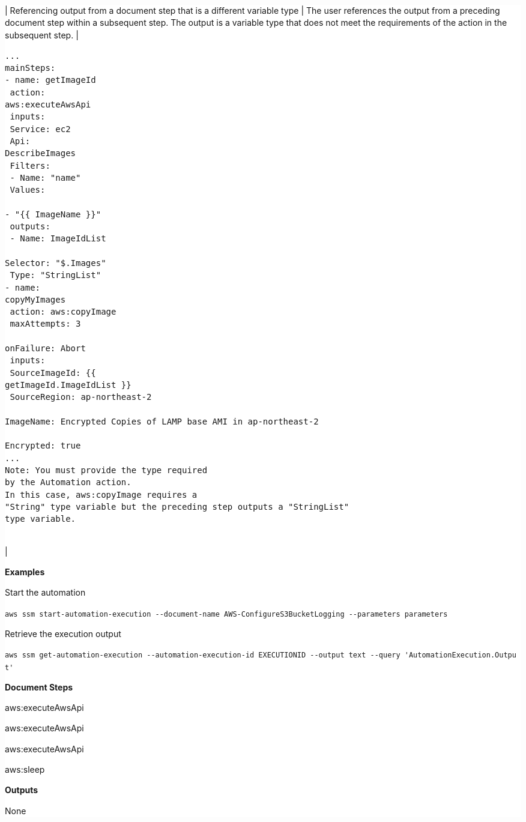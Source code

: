 |  Referencing output from a document step that is a different variable type  |  The user references the output from a preceding document step within a subsequent step\. The output is a variable type that does not meet the requirements of the action in the subsequent step\.  |  <pre>...<br />mainSteps:<br />- name: getImageId<br />  action: aws:executeAwsApi<br />  inputs:<br />    Service: ec2<br />    Api: DescribeImages<br />    Filters:  <br />    - Name: "name"<br />      Values: <br />      - "{{ ImageName }}"<br />  outputs:<br />  - Name: ImageIdList<br />    Selector: "$.Images"<br />    Type: "StringList"<br />- name: copyMyImages<br />  action: aws:copyImage<br />  maxAttempts: 3<br />  onFailure: Abort<br />  inputs:<br />    SourceImageId: {{ getImageId.ImageIdList }}<br />    SourceRegion: ap-northeast-2<br />    ImageName: Encrypted Copies of LAMP base AMI in ap-northeast-2<br />    Encrypted: true <br />... <br />Note: You must provide the type required by the Automation action. <br />In this case, aws:copyImage requires a "String" type variable but the preceding step outputs a "StringList" type variable.<br />                                        </pre>  | 

**Examples**

Start the automation

```
aws ssm start-automation-execution --document-name AWS-ConfigureS3BucketLogging --parameters parameters
```

Retrieve the execution output

```
aws ssm get-automation-execution --automation-execution-id EXECUTIONID --output text --query 'AutomationExecution.Output'
```

**Document Steps**

aws:executeAwsApi

aws:executeAwsApi

aws:executeAwsApi

aws:sleep

**Outputs**

None